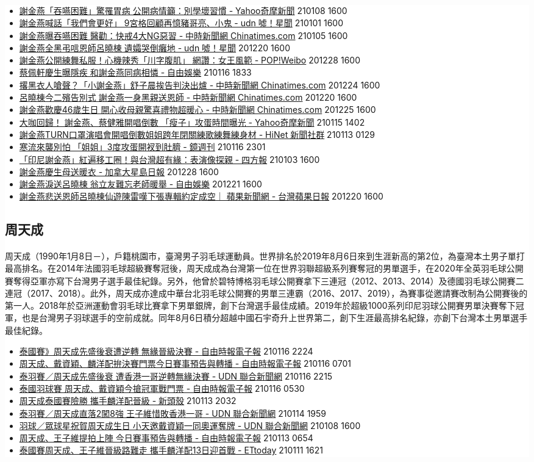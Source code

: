 - [謝金燕「吞嚥困難」驚罹胃病 公開病情籲：別學壞習慣 - Yahoo奇摩新聞](https://tw.news.yahoo.com/%E8%AC%9D%E9%87%91%E7%87%95-%E5%90%9E%E5%9A%A5%E5%9B%B0%E9%9B%A3-%E9%A9%9A%E7%BD%B9%E8%83%83%E7%97%85-%E5%85%AC%E9%96%8B%E7%97%85%E6%83%85%E7%B1%B2-%E5%88%A5%E5%AD%B8%E5%A3%9E%E7%BF%92%E6%85%A3-121254609.html "謝金燕「吞嚥困難」驚罹胃病 公開病情籲：別學壞習慣 - Yahoo奇摩新聞") 210108 1600
- [謝金燕喊話「我們會更好」 9宮格回顧再憶豬哥亮、小鬼 - udn 噓！星聞](https://stars.udn.com/star/story/10089/5139203 "謝金燕喊話「我們會更好」 9宮格回顧再憶豬哥亮、小鬼 - udn 噓！星聞") 210101 1600
- [謝金燕曝吞嚥困難 醫勸：快戒4大NG惡習 - 中時新聞網 Chinatimes.com](https://www.chinatimes.com/realtimenews/20210105002558-260405 "謝金燕曝吞嚥困難 醫勸：快戒4大NG惡習 - 中時新聞網 Chinatimes.com") 210105 1600
- [謝金燕全黑弔唁恩師呂曉棟 遺孀哭倒癱地 - udn 噓！星聞](https://stars.udn.com/star/story/10092/5107298 "謝金燕全黑弔唁恩師呂曉棟 遺孀哭倒癱地 - udn 噓！星聞") 201220 1600
- [謝金燕公開練舞私服！心機辣秀「川字腹肌」 網讚：女王風範 - POP!Weibo](https://ipop.sina.com.tw/posts/516570 "謝金燕公開練舞私服！心機辣秀「川字腹肌」 網讚：女王風範 - POP!Weibo") 201228 1600
- [蔡佩軒慶生曝隱疾 和謝金燕同病相憐 - 自由娛樂](https://ent.ltn.com.tw/news/breakingnews/3413117 "蔡佩軒慶生曝隱疾 和謝金燕同病相憐 - 自由娛樂") 210116 1833
- [撂黑衣人嗆聲？「小謝金燕」舒子晨挨告判決出爐 - 中時新聞網 Chinatimes.com](https://www.chinatimes.com/realtimenews/20201224002381-260404 "撂黑衣人嗆聲？「小謝金燕」舒子晨挨告判決出爐 - 中時新聞網 Chinatimes.com") 201224 1600
- [呂曉棟今二殯告別式 謝金燕一身黑親送恩師 - 中時新聞網 Chinatimes.com](https://www.chinatimes.com/realtimenews/20201220002487-260404 "呂曉棟今二殯告別式 謝金燕一身黑親送恩師 - 中時新聞網 Chinatimes.com") 201220 1600
- [謝金燕歡慶46歲生日 開心收母親驚喜禮物超暖心 - 中時新聞網 Chinatimes.com](https://www.chinatimes.com/realtimenews/20201225005402-260404 "謝金燕歡慶46歲生日 開心收母親驚喜禮物超暖心 - 中時新聞網 Chinatimes.com") 201225 1600
- [大咖回歸！ 謝金燕、蔡健雅開唱倒數 「瘦子」攻蛋時間曝光 - Yahoo奇摩新聞](https://tw.news.yahoo.com/%E5%A4%A7%E5%92%96%E5%9B%9E%E6%AD%B8-%E8%AC%9D%E9%87%91%E7%87%95-%E8%94%A1%E5%81%A5%E9%9B%85%E9%96%8B%E5%94%B1%E5%80%92%E6%95%B8-%E7%98%A6%E5%AD%90-%E6%94%BB%E8%9B%8B%E6%99%82%E9%96%93%E6%9B%9D%E5%85%89-060252371.html "大咖回歸！ 謝金燕、蔡健雅開唱倒數 「瘦子」攻蛋時間曝光 - Yahoo奇摩新聞") 210115 1402
- [謝金燕TURN口罩演唱會開唱倒數姐姐跨年閉關練歌練舞練身材 - HiNet 新聞社群](https://times.hinet.net/news/23188298 "謝金燕TURN口罩演唱會開唱倒數姐姐跨年閉關練歌練舞練身材 - HiNet 新聞社群") 210113 0129
- [寒流來襲別怕 「姐姐」3度攻蛋開衩到肚臍 - 鏡週刊](https://www.mirrormedia.mg/story/20210116ent010/ "寒流來襲別怕 「姐姐」3度攻蛋開衩到肚臍 - 鏡週刊") 210116 2301
- [「印尼謝金燕」紅遍移工圈！與台灣超有緣：表演像探親 - 四方報](https://4wayvoice.nownews.com/news/20210103/634269/ "「印尼謝金燕」紅遍移工圈！與台灣超有緣：表演像探親 - 四方報") 210103 1600
- [謝金燕慶生母送暖衣 - 加拿大星島日報](https://www.singtao.ca/4686858/2020-12-28/post-%E8%AC%9D%E9%87%91%E7%87%95%E6%85%B6%E7%94%9F-%E6%AF%8D%E9%80%81%E6%9A%96%E8%A1%A3/ "謝金燕慶生母送暖衣 - 加拿大星島日報") 201228 1600
- [謝金燕淚送呂曉棟 翁立友難忘老師暖舉 - 自由娛樂](https://ent.ltn.com.tw/news/paper/1420242 "謝金燕淚送呂曉棟 翁立友難忘老師暖舉 - 自由娛樂") 201221 1600
- [謝金燕悲送恩師呂曉棟仙遊陳雷嘆下張專輯約定成空｜ 蘋果新聞網 - 台灣蘋果日報](https://tw.appledaily.com/entertainment/20201220/P2IJYGIQ2FD65G52KNLAWKWMHY/ "謝金燕悲送恩師呂曉棟仙遊陳雷嘆下張專輯約定成空｜ 蘋果新聞網 - 台灣蘋果日報") 201220 1600

## 周天成

周天成（1990年1月8日－），戶籍桃園市，臺灣男子羽毛球運動員。世界排名於2019年8月6日來到生涯新高的第2位，為臺灣本土男子單打最高排名。在2014年法國羽毛球超級賽奪冠後，周天成成為台灣第一位在世界羽聯超級系列賽奪冠的男單選手，在2020年全英羽毛球公開賽奪得亞軍亦寫下台灣男子選手最佳紀錄。另外，他曾於碧特博格羽毛球公開賽拿下三連冠（2012、2013、2014）及德國羽毛球公開賽二連冠（2017、2018）。此外，周天成亦達成中華台北羽毛球公開賽的男單三連霸（2016、2017、2019），為賽事從邀請賽改制為公開賽後的第一人。2018年於亞洲運動會羽毛球比賽拿下男單銀牌，創下台灣選手最佳成績。2019年於超級1000系列印尼羽球公開賽男單決賽奪下冠軍，也是台灣男子羽球選手的空前成就。同年8月6日積分超越中國石宇奇升上世界第二，創下生涯最高排名紀錄，亦創下台灣本土男單選手最佳紀錄。
- [泰國賽》周天成先盛後衰遭逆轉 無緣晉級決賽 - 自由時報電子報](https://sports.ltn.com.tw/news/breakingnews/3413296 "泰國賽》周天成先盛後衰遭逆轉 無緣晉級決賽 - 自由時報電子報") 210116 2224
- [周天成、戴資穎、麟洋配拚決賽門票今日賽事預告與轉播 - 自由時報電子報](https://sports.ltn.com.tw/news/breakingnews/3412168 "周天成、戴資穎、麟洋配拚決賽門票今日賽事預告與轉播 - 自由時報電子報") 210116 0701
- [泰羽賽／周天成先盛後衰 遭香港一哥逆轉無緣決賽 - UDN 聯合新聞網](https://udn.com/news/story/7005/5179876?from=udn-catebreaknews_ch2 "泰羽賽／周天成先盛後衰 遭香港一哥逆轉無緣決賽 - UDN 聯合新聞網") 210116 2215
- [泰國羽球賽 周天成、戴資穎今搶冠軍戰門票 - 自由時報電子報](https://sports.ltn.com.tw/news/paper/1425732 "泰國羽球賽 周天成、戴資穎今搶冠軍戰門票 - 自由時報電子報") 210116 0530
- [周天成泰國賽險勝 攜手麟洋配晉級 - 新頭殼](https://newtalk.tw/news/view/2021-01-13/523073 "周天成泰國賽險勝 攜手麟洋配晉級 - 新頭殼") 210113 2032
- [泰羽賽／周天成直落2闖8強 王子維惜敗香港一哥 - UDN 聯合新聞網](https://udn.com/news/story/7005/5174755 "泰羽賽／周天成直落2闖8強 王子維惜敗香港一哥 - UDN 聯合新聞網") 210114 1959
- [羽球／眾球星祝賀周天成生日 小天邀戴資穎一同奧運奪牌 - UDN 聯合新聞網](https://udn.com/news/story/7005/5158041 "羽球／眾球星祝賀周天成生日 小天邀戴資穎一同奧運奪牌 - UDN 聯合新聞網") 210108 1600
- [周天成、王子維提拍上陣 今日賽事預告與轉播 - 自由時報電子報](https://sports.ltn.com.tw/news/breakingnews/3408786 "周天成、王子維提拍上陣 今日賽事預告與轉播 - 自由時報電子報") 210113 0654
- [泰國賽周天成、王子維晉級路難走 攜手麟洋配13日迎首戰 - ETtoday](https://sports.ettoday.net/news/1896214 "泰國賽周天成、王子維晉級路難走 攜手麟洋配13日迎首戰 - ETtoday") 210111 1621